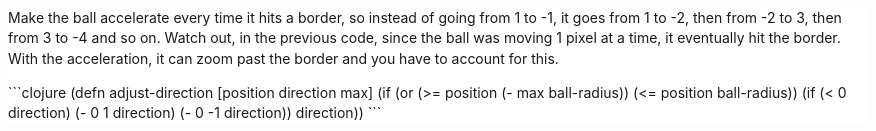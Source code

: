 Make the ball accelerate every time it hits a border, so instead of going from 1 to -1, it goes from 1 to -2, then from -2 to 3, then from 3 to -4 and so on. Watch out, in the previous code, since the ball was moving 1 pixel at a time, it eventually hit the border. With the acceleration, it can zoom past the border and you have to account for this.

<div class="solution closed"></div>
```clojure
(defn adjust-direction [position direction max]
 (if
   (or (>= position (- max ball-radius))
       (<= position ball-radius))
   (if (< 0 direction) (- 0 1 direction) (- 0 -1 direction))
   direction))
```

